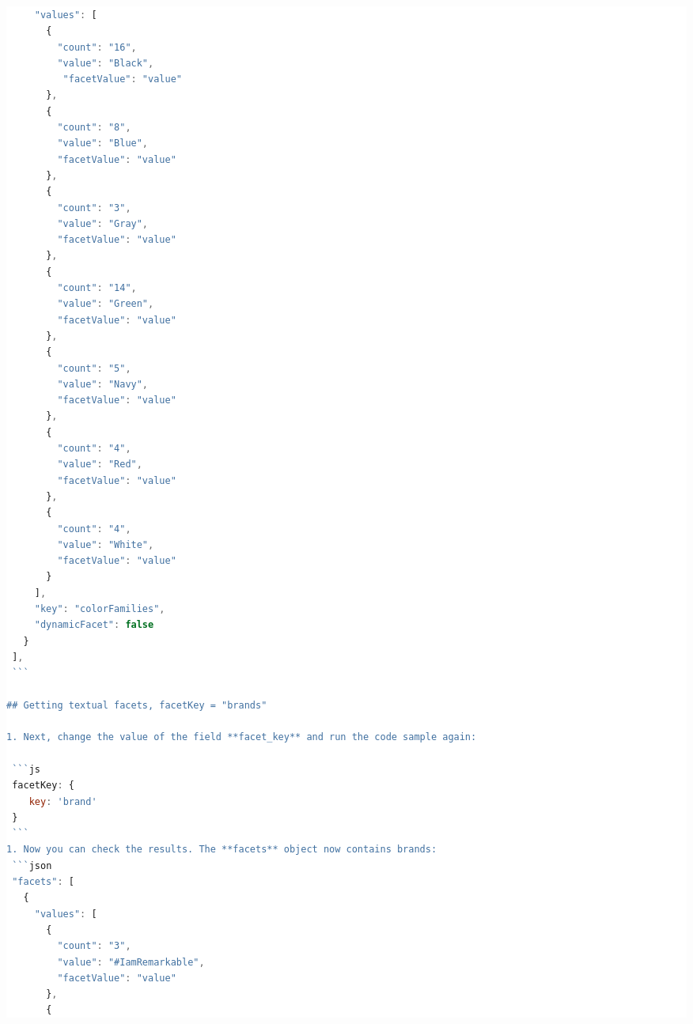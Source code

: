    ```js
        "values": [
          {
            "count": "16",
            "value": "Black",
             "facetValue": "value"
          },
          {
            "count": "8",
            "value": "Blue",
            "facetValue": "value"
          },
          {
            "count": "3",
            "value": "Gray",
            "facetValue": "value"
          },
          {
            "count": "14",
            "value": "Green",
            "facetValue": "value"
          },
          {
            "count": "5",
            "value": "Navy",
            "facetValue": "value"
          },
          {
            "count": "4",
            "value": "Red",
            "facetValue": "value"
          },
          {
            "count": "4",
            "value": "White",
            "facetValue": "value"
          }
        ],
        "key": "colorFamilies",
        "dynamicFacet": false
      }
    ],
    ```

## Getting textual facets, facetKey = "brands"

1. Next, change the value of the field **facet_key** and run the code sample again:

    ```js
    facetKey: {
       key: 'brand'
    }
    ```
1. Now you can check the results. The **facets** object now contains brands:
    ```json
    "facets": [
      {
        "values": [
          {
            "count": "3",
            "value": "#IamRemarkable",
            "facetValue": "value"
          },
          {
   ```
